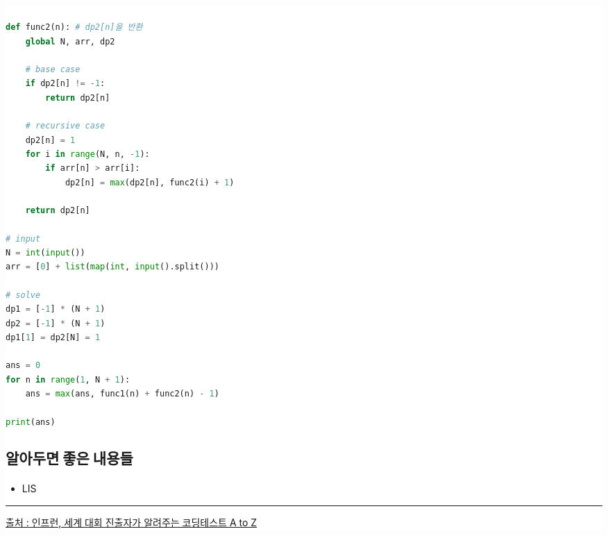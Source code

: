 ```python

def func2(n): # dp2[n]을 반환
	global N, arr, dp2

	# base case
	if dp2[n] != -1:
		return dp2[n]

	# recursive case
	dp2[n] = 1
	for i in range(N, n, -1):
		if arr[n] > arr[i]:
			dp2[n] = max(dp2[n], func2(i) + 1)

	return dp2[n]

# input
N = int(input())
arr = [0] + list(map(int, input().split()))

# solve
dp1 = [-1] * (N + 1)
dp2 = [-1] * (N + 1)
dp1[1] = dp2[N] = 1

ans = 0
for n in range(1, N + 1):
	ans = max(ans, func1(n) + func2(n) - 1)

print(ans)
```

## 알아두면 좋은 내용들

- LIS

---

[출처 : 인프런, 세계 대회 진출자가 알려주는 코딩테스트 A to Z](https://www.inflearn.com/course/%EC%84%B8%EA%B3%84%EB%8C%80%ED%9A%8C-%EC%BD%94%EB%94%A9%ED%85%8C%EC%8A%A4%ED%8A%B8-%ED%8C%8C%EC%9D%B4%EC%8D%AC)